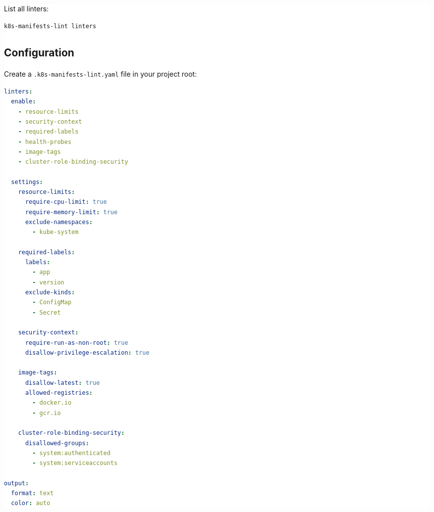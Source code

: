 List all linters:

```bash
k8s-manifests-lint linters
```

## Configuration

Create a `.k8s-manifests-lint.yaml` file in your project root:

```yaml
linters:
  enable:
    - resource-limits
    - security-context
    - required-labels
    - health-probes
    - image-tags
    - cluster-role-binding-security

  settings:
    resource-limits:
      require-cpu-limit: true
      require-memory-limit: true
      exclude-namespaces:
        - kube-system

    required-labels:
      labels:
        - app
        - version
      exclude-kinds:
        - ConfigMap
        - Secret

    security-context:
      require-run-as-non-root: true
      disallow-privilege-escalation: true

    image-tags:
      disallow-latest: true
      allowed-registries:
        - docker.io
        - gcr.io

    cluster-role-binding-security:
      disallowed-groups:
        - system:authenticated
        - system:serviceaccounts

output:
  format: text
  color: auto
```
